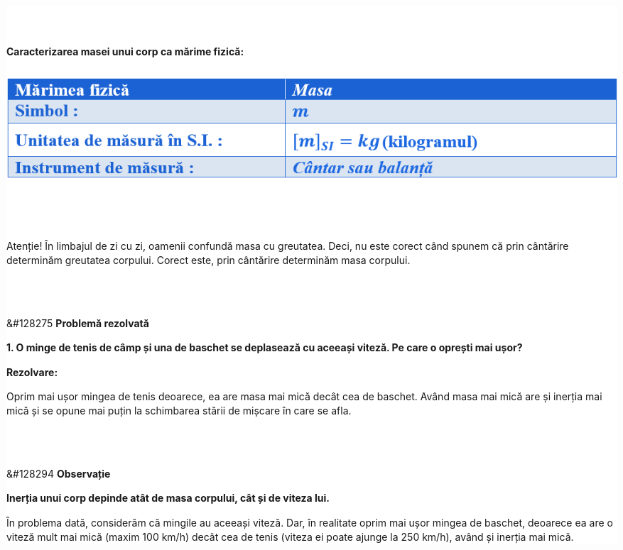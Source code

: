 
<br></br>

<div class="alert alert--primary" role="alert">



**Caracterizarea masei unui corp ca mărime fizică:**


<Img className="img-responsive4" src="fizica/clasa6/capitolul3/III-6-2-masa-masura-a-inertiei-poza1-caracterizarea-masei-ca-marime-fizica.png" width="1000" height="166" />


</div>

<br></br>


<div class="alert alert--primary" role="alert">


Atenție! În limbajul de zi cu zi, oamenii confundă masa cu greutatea. Deci, nu este corect când spunem că prin cântărire determinăm greutatea corpului. Corect este, prin cântărire determinăm masa corpului.

</div>



<br></br>



<div class="alert alert--warning" role="alert">

&#128275 **Problemă rezolvată**

**1. O minge de tenis de câmp și una de baschet se deplasează cu aceeași viteză. Pe care o oprești mai ușor?**


**Rezolvare:**

Oprim mai ușor mingea de tenis deoarece, ea are masa mai mică decât cea de baschet. Având masa mai mică are și inerția mai mică și se opune mai puțin la schimbarea stării de mișcare în care se afla.



</div>

<br></br>

<div class="alert alert--secondary" role="alert">

&#128294 **Observație**

**Inerția unui corp depinde atât de masa corpului, cât și de viteza lui.**

În problema dată, considerăm că mingile au aceeași viteză. Dar, în realitate oprim mai ușor mingea de baschet, deoarece ea are o viteză mult mai mică (maxim 100 km/h) decât cea de tenis (viteza ei poate ajunge la 250 km/h), având și inerția mai mică.
